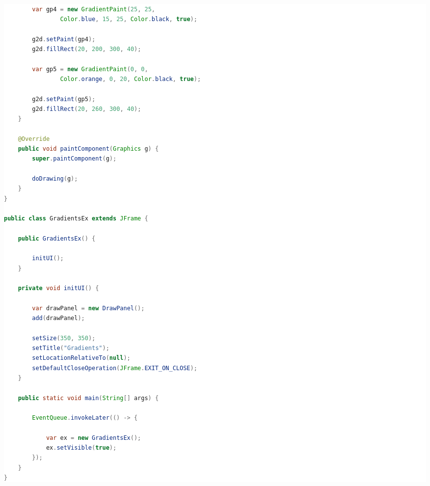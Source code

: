 ```java
        var gp4 = new GradientPaint(25, 25,
                Color.blue, 15, 25, Color.black, true);

        g2d.setPaint(gp4);
        g2d.fillRect(20, 200, 300, 40);

        var gp5 = new GradientPaint(0, 0,
                Color.orange, 0, 20, Color.black, true);

        g2d.setPaint(gp5);
        g2d.fillRect(20, 260, 300, 40);
    }

    @Override
    public void paintComponent(Graphics g) {
        super.paintComponent(g);

        doDrawing(g);
    }
}

public class GradientsEx extends JFrame {

    public GradientsEx() {

        initUI();
    }

    private void initUI() {

        var drawPanel = new DrawPanel();
        add(drawPanel);

        setSize(350, 350);
        setTitle("Gradients");
        setLocationRelativeTo(null);
        setDefaultCloseOperation(JFrame.EXIT_ON_CLOSE);
    }

    public static void main(String[] args) {

        EventQueue.invokeLater(() -> {

            var ex = new GradientsEx();
            ex.setVisible(true);
        });
    }
}

```
